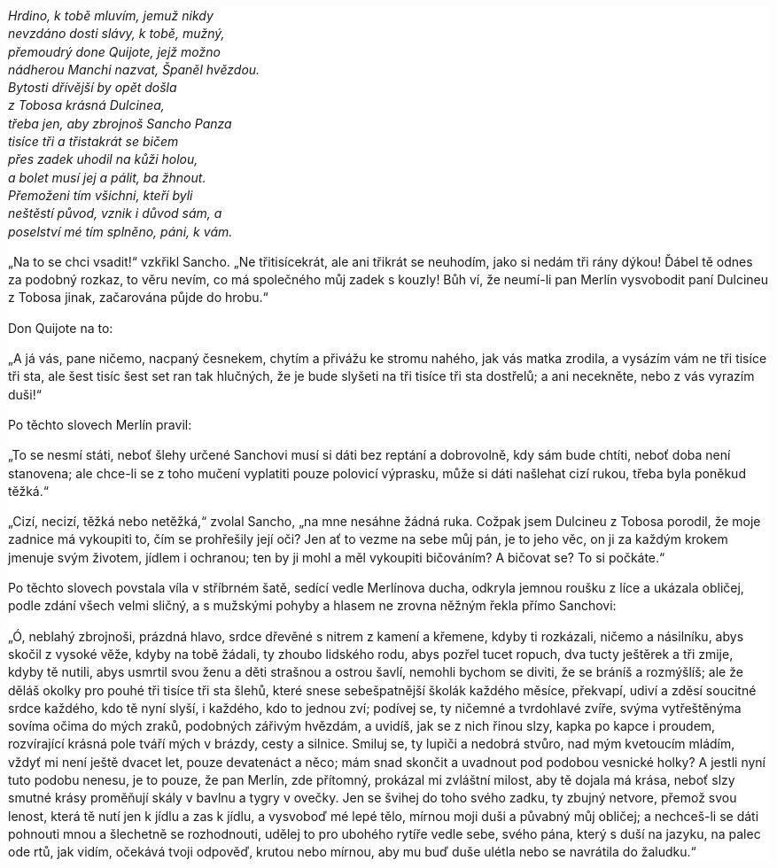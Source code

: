 _Hrdino, k tobě mluvím, jemuž nikdy  
nevzdáno dosti slávy, k tobě, mužný,  
přemoudrý done Quijote, jejž možno  
nádherou Manchi nazvat, Španěl hvězdou.  
Bytosti dřívější by opět došla  
z Tobosa krásná Dulcinea,  
třeba jen, aby zbrojnoš Sancho Panza  
tisíce tři a třistakrát se bičem  
přes zadek uhodil na kůži holou,  
a bolet musí jej a pálit, ba žhnout.  
Přemoženi tím všichni, kteří byli  
neštěstí původ, vznik i důvod sám, a  
poselství mé tím splněno, páni, k vám._

„Na to se chci vsadit!“ vzkřikl Sancho. „Ne třitisícekrát, ale ani třikrát se neuhodím, jako si nedám tři rány dýkou! Ďábel tě odnes za podobný rozkaz, to věru nevím, co má společného můj zadek s kouzly! Bůh ví, že neumí-li pan Merlín vysvobodit paní Dulcineu z Tobosa jinak, začarována půjde do hrobu.“

Don Quijote na to:

„A já vás, pane ničemo, nacpaný česnekem, chytím a přivážu ke stromu nahého, jak vás matka zrodila, a vysázím vám ne tři tisíce tři sta, ale šest tisíc šest set ran tak hlučných, že je bude slyšeti na tři tisíce tři sta dostřelů; a ani necekněte, nebo z vás vyrazím duši!“

Po těchto slovech Merlín pravil:

„To se nesmí státi, neboť šlehy určené Sanchovi musí si dáti bez reptání a dobrovolně, kdy sám bude chtíti, neboť doba není stanovena; ale chce-li se z toho mučení vyplatiti pouze polovicí výprasku, může si dáti našlehat cizí rukou, třeba byla poněkud těžká.“

„Cizí, necizí, těžká nebo netěžká,“ zvolal Sancho, „na mne nesáhne žádná ruka. Cožpak jsem Dulcineu z Tobosa porodil, že moje zadnice má vykoupiti to, čím se prohřešily její oči? Jen ať to vezme na sebe můj pán, je to jeho věc, on ji za každým krokem jmenuje svým životem, jídlem i ochranou; ten by ji mohl a měl vykoupiti bičováním? A bičovat se? To si počkáte.“

Po těchto slovech povstala víla v stříbrném šatě, sedící vedle Merlínova ducha, odkryla jemnou roušku z líce a ukázala obličej, podle zdání všech velmi sličný, a s mužskými pohyby a hlasem ne zrovna něžným řekla přímo Sanchovi:

„Ó, neblahý zbrojnoši, prázdná hlavo, srdce dřevěné s nitrem z kamení a křemene, kdyby ti rozkázali, ničemo a násilníku, abys skočil z vysoké věže, kdyby na tobě žádali, ty zhoubo lidského rodu, abys pozřel tucet ropuch, dva tucty ještěrek a tři zmije, kdyby tě nutili, abys usmrtil svou ženu a děti strašnou a ostrou šavlí, nemohli bychom se diviti, že se bráníš a rozmýšlíš; ale že děláš okolky pro pouhé tři tisíce tři sta šlehů, které snese sebešpatnější školák každého měsíce, překvapí, udiví a zděsí soucitné srdce každého, kdo tě nyní slyší, i každého, kdo to jednou zví; podívej se, ty ničemné a tvrdohlavé zvíře, svýma vytřeštěnýma sovíma očima do mých zraků, podobných zářivým hvězdám, a uvidíš, jak se z nich řinou slzy, kapka po kapce i proudem, rozvírající krásná pole tváří mých v brázdy, cesty a silnice. Smiluj se, ty lupiči a nedobrá stvůro, nad mým kvetoucím mládím, vždyť mi není ještě dvacet let, pouze devatenáct a něco; mám snad skončit a uvadnout pod podobou vesnické holky? A jestli nyní tuto podobu nenesu, je to pouze, že pan Merlín, zde přítomný, prokázal mi zvláštní milost, aby tě dojala má krása, neboť slzy smutné krásy proměňují skály v bavlnu a tygry v ovečky. Jen se švihej do toho svého zadku, ty zbujný netvore, přemož svou lenost, která tě nutí jen k jídlu a zas k jídlu, a vysvoboď mé lepé tělo, mírnou moji duši a půvabný můj obličej; a nechceš-li se dáti pohnouti mnou a šlechetně se rozhodnouti, udělej to pro ubohého rytíře vedle sebe, svého pána, který s duší na jazyku, na palec ode rtů, jak vidím, očekává tvoji odpověď, krutou nebo mírnou, aby mu buď duše ulétla nebo se navrátila do žaludku.“
